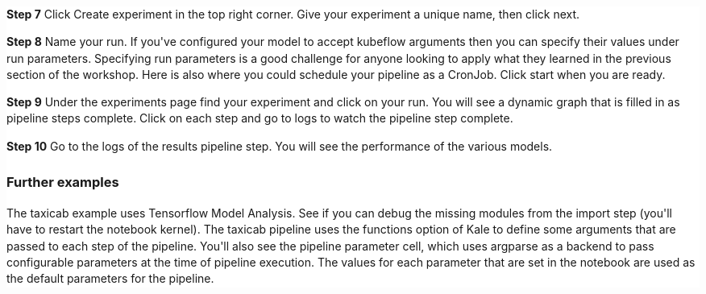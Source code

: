 **Step 7** Click Create experiment in the top right corner. Give your experiment a unique name, then click next.

**Step 8** Name your run. If you've configured your model to accept kubeflow arguments then you can specify their values under run parameters. Specifying run parameters is a good challenge for anyone looking to apply what they learned in the previous section of the workshop. Here is also where you could schedule your pipeline as a CronJob. Click start when you are ready.

**Step 9** Under the experiments page find your experiment and click on your run. You will see a dynamic graph that is filled in as pipeline steps complete. Click on each step and go to logs to watch the pipeline step complete.

**Step 10** Go to the logs of the results pipeline step. You will see the performance of the various models.


### Further examples

The taxicab example uses Tensorflow Model Analysis. See if you can debug the missing modules from the import step (you'll have to restart the notebook kernel). The taxicab pipeline uses the functions option of Kale to define some arguments that are passed to each step of the pipeline. You'll also see the pipeline parameter cell, which uses argparse as a backend to pass configurable parameters at the time of pipeline execution. The values for each parameter that are set in the notebook are used as the default parameters for the pipeline.